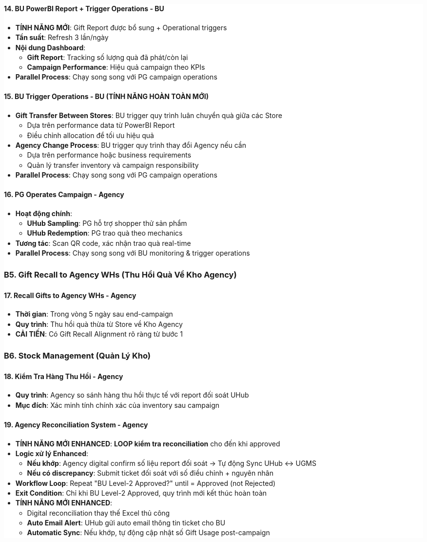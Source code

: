 #### 14. BU PowerBI Report + Trigger Operations - BU
- **TÍNH NĂNG MỚI**: Gift Report được bổ sung + Operational triggers
- **Tần suất**: Refresh 3 lần/ngày
- **Nội dung Dashboard**:
  - **Gift Report**: Tracking số lượng quà đã phát/còn lại
  - **Campaign Performance**: Hiệu quả campaign theo KPIs
- **Parallel Process**: Chạy song song với PG campaign operations

#### 15. BU Trigger Operations - BU (TÍNH NĂNG HOÀN TOÀN MỚI)
- **Gift Transfer Between Stores**: BU trigger quy trình luân chuyển quà giữa các Store
  - Dựa trên performance data từ PowerBI Report
  - Điều chỉnh allocation để tối ưu hiệu quả
- **Agency Change Process**: BU trigger quy trình thay đổi Agency nếu cần
  - Dựa trên performance hoặc business requirements
  - Quản lý transfer inventory và campaign responsibility
- **Parallel Process**: Chạy song song với PG campaign operations

#### 16. PG Operates Campaign - Agency
- **Hoạt động chính**:
  - **UHub Sampling**: PG hỗ trợ shopper thử sản phẩm
  - **UHub Redemption**: PG trao quà theo mechanics
- **Tương tác**: Scan QR code, xác nhận trao quà real-time
- **Parallel Process**: Chạy song song với BU monitoring & trigger operations

### B5. Gift Recall to Agency WHs (Thu Hồi Quà Về Kho Agency)

#### 17. Recall Gifts to Agency WHs - Agency
- **Thời gian**: Trong vòng 5 ngày sau end-campaign
- **Quy trình**: Thu hồi quà thừa từ Store về Kho Agency
- **CẢI TIẾN**: Có Gift Recall Alignment rõ ràng từ bước 1

### B6. Stock Management (Quản Lý Kho)

#### 18. Kiểm Tra Hàng Thu Hồi - Agency
- **Quy trình**: Agency so sánh hàng thu hồi thực tế với report đối soát UHub
- **Mục đích**: Xác minh tính chính xác của inventory sau campaign

#### 19. Agency Reconciliation System - Agency
- **TÍNH NĂNG MỚI ENHANCED**: **LOOP kiểm tra reconciliation** cho đến khi approved
- **Logic xử lý Enhanced**:
  - **Nếu khớp**: Agency digital confirm số liệu report đối soát → Tự động Sync UHub ↔ UGMS
  - **Nếu có discrepancy**: Submit ticket đối soát với số điều chỉnh + nguyên nhân
- **Workflow Loop**: Repeat "BU Level-2 Approved?" until = Approved (not Rejected)
- **Exit Condition**: Chỉ khi BU Level-2 Approved, quy trình mới kết thúc hoàn toàn
- **TÍNH NĂNG MỚI ENHANCED**: 
  - Digital reconciliation thay thế Excel thủ công
  - **Auto Email Alert**: UHub gửi auto email thông tin ticket cho BU
  - **Automatic Sync**: Nếu khớp, tự động cập nhật số Gift Usage post-campaign
